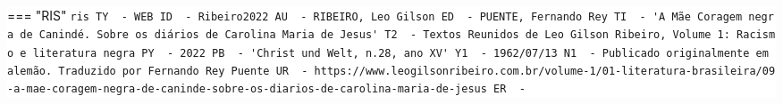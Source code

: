 === "RIS"
    ```ris
    TY  - WEB
    ID  - Ribeiro2022
    AU  - RIBEIRO, Leo Gilson
    ED  - PUENTE, Fernando Rey
    TI  - 'A Mãe Coragem negra de Canindé. Sobre os diários de Carolina Maria de Jesus'
    T2  - Textos Reunidos de Leo Gilson Ribeiro, Volume 1: Racismo e literatura negra
    PY  - 2022
    PB  - 'Christ und Welt, n.28, ano XV'
    Y1  - 1962/07/13
    N1  - Publicado originalmente em alemão. Traduzido por Fernando Rey Puente
    UR  - https://www.leogilsonribeiro.com.br/volume-1/01-literatura-brasileira/09-a-mae-coragem-negra-de-caninde-sobre-os-diarios-de-carolina-maria-de-jesus
    ER  - 
    ```
